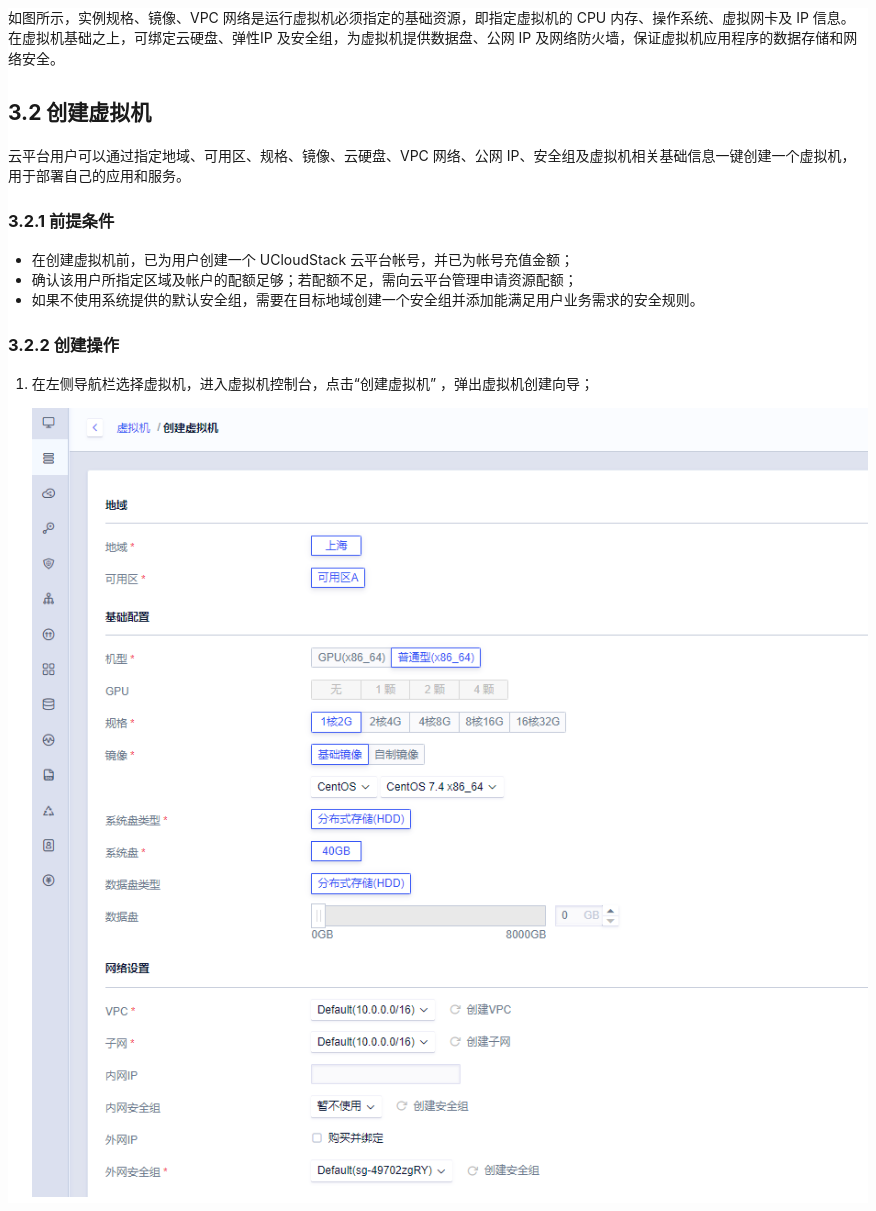 如图所示，实例规格、镜像、VPC 网络是运行虚拟机必须指定的基础资源，即指定虚拟机的 CPU 内存、操作系统、虚拟网卡及 IP 信息。在虚拟机基础之上，可绑定云硬盘、弹性IP 及安全组，为虚拟机提供数据盘、公网 IP 及网络防火墙，保证虚拟机应用程序的数据存储和网络安全。

## 3.2 创建虚拟机

云平台用户可以通过指定地域、可用区、规格、镜像、云硬盘、VPC 网络、公网 IP、安全组及虚拟机相关基础信息一键创建一个虚拟机，用于部署自己的应用和服务。

### 3.2.1 前提条件

* 在创建虚拟机前，已为用户创建一个 UCloudStack 云平台帐号，并已为帐号充值金额；
* 确认该用户所指定区域及帐户的配额足够；若配额不足，需向云平台管理申请资源配额；
* 如果不使用系统提供的默认安全组，需要在目标地域创建一个安全组并添加能满足用户业务需求的安全规则。

### 3.2.2 创建操作

1. 在左侧导航栏选择虚拟机，进入虚拟机控制台，点击“创建虚拟机” ，弹出虚拟机创建向导；

   ![vmbase](vmbase.png)
